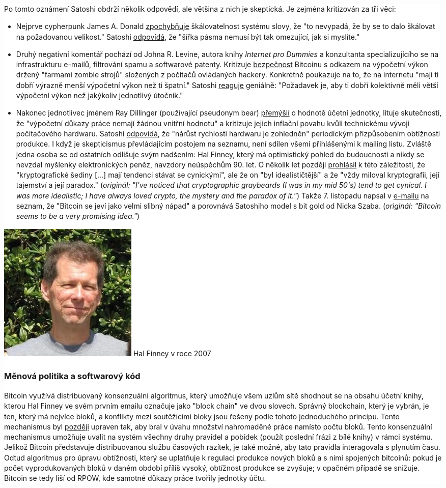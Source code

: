 
Po tomto oznámení Satoshi obdrží několik odpovědí, ale většina z nich je skeptická. Je zejména kritizován za tři věci:
- Nejprve cypherpunk James A. Donald [zpochybňuje](https://www.metzdowd.com/pipermail/cryptography/2008-November/014814.html) škálovatelnost systému slovy, že "to nevypadá, že by se to dalo škálovat na požadovanou velikost." Satoshi [odpovídá](https://www.metzdowd.com/pipermail/cryptography/2008-November/014815.html), že "šířka pásma nemusí být tak omezující, jak si myslíte."
- Druhý negativní komentář pochází od Johna R. Levine, autora knihy *Internet pro Dummies* a konzultanta specializujícího se na infrastrukturu e-mailů, filtrování spamu a softwarové patenty. Kritizuje [bezpečnost](https://www.metzdowd.com/pipermail/cryptography/2008-November/014817.html) Bitcoinu s odkazem na výpočetní výkon držený "farmami zombie strojů" složených z počítačů ovládaných hackery. Konkrétně poukazuje na to, že na internetu "mají ti dobří výrazně menší výpočetní výkon než ti špatní." Satoshi [reaguje](https://www.metzdowd.com/pipermail/cryptography/2008-November/014818.html) geniálně: "Požadavek je, aby ti dobří kolektivně měli větší výpočetní výkon než jakýkoliv jednotlivý útočník."

- Nakonec jednotlivec jménem Ray Dillinger (používající pseudonym bear) [přemýšlí](https://www.metzdowd.com/pipermail/cryptography/2008-November/014822.html) o hodnotě účetní jednotky, lituje skutečnosti, že "výpočetní důkazy práce nemají žádnou vnitřní hodnotu" a kritizuje jejich inflační povahu kvůli technickému vývoji počítačového hardwaru. Satoshi [odpovídá](https://www.metzdowd.com/pipermail/cryptography/2008-November/014831.html), že "nárůst rychlosti hardwaru je zohledněn" periodickým přizpůsobením obtížnosti produkce.
I když je skepticismus převládajícím postojem na seznamu, není sdílen všemi přihlášenými k mailing listu. Zvláště jedna osoba se od ostatních odlišuje svým nadšením: Hal Finney, který má optimistický pohled do budoucnosti a nikdy se nevzdal myšlenky elektronických peněz, navzdory neúspěchům 90. let. O několik let později [prohlásil](https://bitcointalk.org/index.php?topic=155054.msg1643833#msg1643833) k této záležitosti, že "kryptografické šediny [...] mají tendenci stávat se cynickými", ale že on "byl idealističtější" a že "vždy miloval kryptografii, její tajemství a její paradox." (*originál: "I've noticed that cryptographic graybeards (I was in my mid 50's) tend to get cynical. I was more idealistic; I have always loved crypto, the mystery and the paradox of it."*) Takže 7. listopadu napsal v [e-mailu](https://www.metzdowd.com/pipermail/cryptography/2008-November/014827.html) na seznam, že "Bitcoin se jeví jako velmi slibný nápad" a porovnává Satoshiho model s bit gold od Nicka Szaba. (*originál: "Bitcoin seems to be a very promising idea."*)

![Hal Finney v roce 2007](assets/en/22.webp)
Hal Finney v roce 2007

### Měnová politika a softwarový kód
Bitcoin využívá distribuovaný konsenzuální algoritmus, který umožňuje všem uzlům sítě shodnout se na obsahu účetní knihy, kterou Hal Finney ve svém prvním emailu označuje jako "block chain" ve dvou slovech. Správný blockchain, který je vybrán, je ten, který má nejvíce bloků, a konflikty mezi soutěžícími bloky jsou řešeny podle tohoto jednoduchého principu. Tento mechanismus byl [později](https://sourceforge.net/p/bitcoin/code/109/) upraven tak, aby bral v úvahu množství nahromaděné práce namísto počtu bloků.
Tento konsenzuální mechanismus umožňuje uvalit na systém všechny druhy pravidel a pobídek (použít poslední frázi z bílé knihy) v rámci systému. Jelikož Bitcoin představuje distribuovanou službu časových razítek, je také možné, aby tato pravidla interagovala s plynutím času. Odtud algoritmus pro úpravu obtížnosti, který se uplatňuje k regulaci produkce nových bloků a s nimi spojených bitcoinů: pokud je počet vyprodukovaných bloků v daném období příliš vysoký, obtížnost produkce se zvyšuje; v opačném případě se snižuje. Bitcoin se tedy liší od RPOW, kde samotné důkazy práce tvořily jednotky účtu.